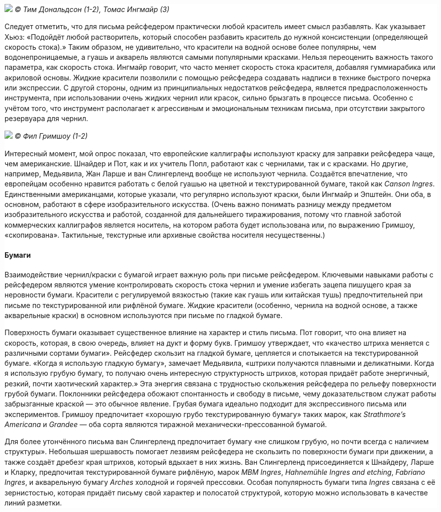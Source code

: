 ![](https://ic.pics.livejournal.com/quillcraft/13449910/339788/339788_original.png)
*© Тим Дональдсон (1-2), Томас Ингмайр (3)*

Следует отметить, что для письма рейсфедером практически любой краситель имеет смысл разбавлять. Как указывает Хьюз: «Подойдёт любой растворитель, который способен разбавить краситель до нужной консистенции (определяющей скорость стока).» Таким образом, не удивительно, что красители на водной основе более популярны, чем водонепроницаемые, а гуашь и акварель являются самыми популярными красками. Нельзя переоценить важность такого параметра, как скорость стока. Ингмайр говорит, что часто меняет скорость стока красителя, добавляя гуммиарабика или акриловой основы. Жидкие красители позволили с помощью рейсфедера создавать надписи в технике быстрого почерка или экспрессии. C другой стороны, одним из принципиальных недостатков рейсфедера, является предрасположенность инструмента, при использовании очень жидких чернил или красок, сильно брызгать в процессе письма. Особенно с учётом того, что инструмент располагает к агрессивным и эмоциональным техникам письма, при отсутствии закрытого резервуара для чернил.

![](https://ic.pics.livejournal.com/quillcraft/13449910/340870/340870_original.png)
*© Фил Гримшоу (1-2)*

Интересный момент, мой опрос показал, что европейские каллиграфы используют краску для заправки рейсфедера чаще, чем американские. Шнайдер и Пот, как и их учитель Попл, работают как с чернилами, так и с красками. Но другие, например, Медьявила, Жан Ларше и ван Слингерленд вообще не используют чернила. Создаётся впечатление, что европейцам особенно нравится работать с белой гуашью на цветной и текстурированной бумаге, такой как *Canson Ingres*. Единственными американцами, которые указали, что регулярно используют краски, были Ингмайр и Эпштейн. Они оба, в основном, работают в сфере изобразительного искусства. (Очень важно понимать разницу между предметом изобразительного искусства и работой, созданной для дальнейшего тиражирования, потому что главной заботой коммерческих каллиграфов является носитель, на котором работа будет использована или, по выражению Гримшоу, «скопирована». Тактильные, текстурные или архивные свойства носителя несущественны.)

#### Бумаги

Взаимодействие чернил/краски с бумагой играет важную роль при письме рейсфедером. Ключевыми навыками работы с рейсфедером являются умение контролировать скорость стока чернил и умение избегать зацепа пишущего края за неровности бумаги. Красители с регулируемой вязкостью (такие как гуашь или китайская тушь) предпочтительней при письме по текстурированной или рифлёной бумаге. Жидкие красители (особенно, чернила на водной основе, а также акварельные краски) в основном используются при письме по гладкой бумаге.

Поверхность бумаги оказывает существенное влияние на характер и стиль письма. Пот говорит, что она влияет на скорость, которая, в свою очередь, влияет на дукт и форму букв. Гримшоу утверждает, что «качество штриха меняется с различными сортами бумаги». Рейсфедер скользит на гладкой бумаге, цепляется и спотыкается на текстурированной бумаге. «Когда я использую гладкую бумагу», замечает Медьявила, «штрихи получаются плавными и деликатными. Когда я использую грубую бумагу, то получаю очень интересную структурность штрихов, которая придаёт работе энергичный, резкий, почти хаотический характер.» Эта энергия связана с трудностью скольжения рейсфедера по рельефу поверхности грубой бумаги. Поклонники рейсфедера обожают спонтанность и свободу в письме, чему доказательством служат работы забрызганные краской — это обычное явление. Грубая бумага идеально подходит для экспрессивного письма или экспериментов. Гримшоу предпочитает «хорошую грубо текстурированную бумагу» таких марок, как *Strathmore’s Americana* и *Grandee* — оба сорта являются тиражной механически-прессованной бумагой.

Для более утончённого письма ван Слингерленд предпочитает бумагу «не слишком грубую, но почти всегда с наличием структуры». Небольшая шершавость помогает лезвиям рейсфедера не скользить по поверхности бумаги при движении, а также создаёт дребезг края штрихов, который вдыхает в них жизнь. Ван Слингерленд присоединяется к Шнайдеру, Ларше и Кларку, предпочитая текстурированной бумаге рифлёную, марок *MBM Ingres*, *Hahnemühle Ingres and etching*, *Fabriano Ingres*, и акварельную бумагу *Arches* холодной и горячей прессовки. Особая популярность бумаги типа *Ingres* связана с её зернистостью, которая придаёт письму свой характер и полосатой структурой, которую можно использовать в качестве линий разметки.
